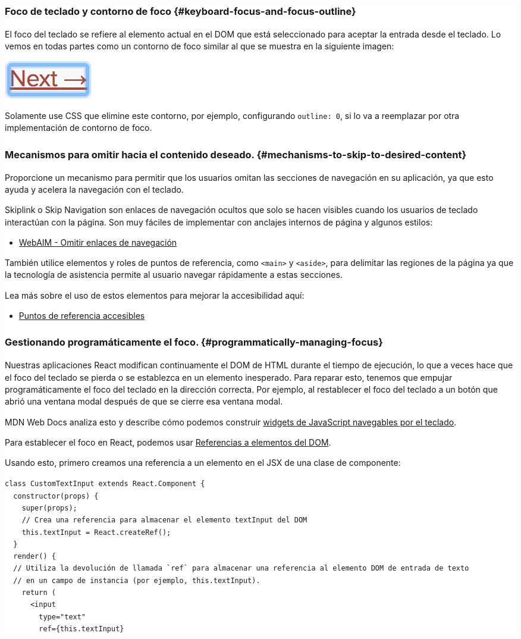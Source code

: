 ### Foco de teclado y contorno de foco {#keyboard-focus-and-focus-outline}

El foco del teclado se refiere al elemento actual en el DOM que está seleccionado para aceptar la entrada desde el teclado. Lo vemos en todas partes como un contorno de foco similar al que se muestra en la siguiente imagen:

<img src="../images/docs/keyboard-focus.png" alt="Blue keyboard focus outline around a selected link." />

Solamente use CSS que elimine este contorno, por ejemplo, configurando `outline: 0`, si lo va a reemplazar por otra implementación de contorno de foco.

### Mecanismos para omitir hacia el contenido deseado. {#mechanisms-to-skip-to-desired-content}

Proporcione un mecanismo para permitir que los usuarios omitan las secciones de navegación en su aplicación, ya que esto ayuda y acelera la navegación con el teclado.

Skiplink o Skip Navigation son enlaces de navegación ocultos que solo se hacen visibles cuando los usuarios de teclado interactúan con la página. Son muy fáciles de implementar con anclajes internos de página y algunos estilos:

- [WebAIM - Omitir enlaces de navegación](http://webaim.org/techniques/skipnav/)

También utilice elementos y roles de puntos de referencia, como `<main>` y `<aside>`, para delimitar las regiones de la página ya que la tecnología de asistencia permite al usuario navegar rápidamente a estas secciones.

Lea más sobre el uso de estos elementos para mejorar la accesibilidad aquí:

- [Puntos de referencia accesibles](http://www.scottohara.me/blog/2018/03/03/landmarks.html)

### Gestionando programáticamente el foco. {#programmatically-managing-focus}

Nuestras aplicaciones React modifican continuamente el DOM de HTML durante el tiempo de ejecución, lo que a veces hace que el foco del teclado se pierda o se establezca en un elemento inesperado. Para reparar esto, tenemos que empujar programáticamente el foco del teclado en la dirección correcta. Por ejemplo, al restablecer el foco del teclado a un botón que abrió una ventana modal después de que se cierre esa ventana modal.

MDN Web Docs analiza esto y describe cómo podemos construir [widgets de JavaScript navegables por el teclado](https://developer.mozilla.org/en-US/docs/Web/Accessibility/Keyboard-navigable_JavaScript_widgets).

Para establecer el foco en React, podemos usar [Referencias a elementos del DOM](/docs/refs-and-the-dom.html).

Usando esto, primero creamos una referencia a un elemento en el JSX de una clase de componente:

```javascript{4-5,8-9,13}
class CustomTextInput extends React.Component {
  constructor(props) {
    super(props);
    // Crea una referencia para almacenar el elemento textInput del DOM
    this.textInput = React.createRef();
  }
  render() {
  // Utiliza la devolución de llamada `ref` para almacenar una referencia al elemento DOM de entrada de texto 
  // en un campo de instancia (por ejemplo, this.textInput).
    return (
      <input
        type="text"
        ref={this.textInput}
```